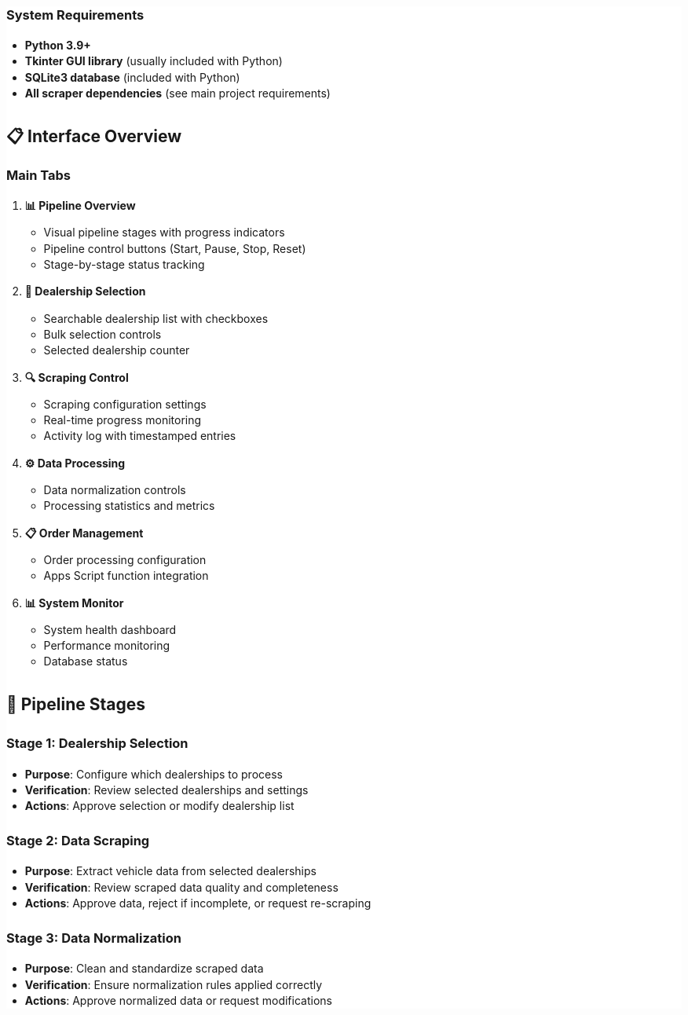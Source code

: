 ### System Requirements

- **Python 3.9+**
- **Tkinter GUI library** (usually included with Python)
- **SQLite3 database** (included with Python)
- **All scraper dependencies** (see main project requirements)

## 📋 Interface Overview

### Main Tabs

1. **📊 Pipeline Overview**
   - Visual pipeline stages with progress indicators
   - Pipeline control buttons (Start, Pause, Stop, Reset)
   - Stage-by-stage status tracking

2. **🏢 Dealership Selection** 
   - Searchable dealership list with checkboxes
   - Bulk selection controls
   - Selected dealership counter

3. **🔍 Scraping Control**
   - Scraping configuration settings
   - Real-time progress monitoring
   - Activity log with timestamped entries

4. **⚙️ Data Processing**
   - Data normalization controls
   - Processing statistics and metrics

5. **📋 Order Management**
   - Order processing configuration
   - Apps Script function integration

6. **📊 System Monitor**
   - System health dashboard
   - Performance monitoring
   - Database status

## 🔄 Pipeline Stages

### Stage 1: Dealership Selection
- **Purpose**: Configure which dealerships to process
- **Verification**: Review selected dealerships and settings
- **Actions**: Approve selection or modify dealership list

### Stage 2: Data Scraping
- **Purpose**: Extract vehicle data from selected dealerships
- **Verification**: Review scraped data quality and completeness
- **Actions**: Approve data, reject if incomplete, or request re-scraping

### Stage 3: Data Normalization
- **Purpose**: Clean and standardize scraped data
- **Verification**: Ensure normalization rules applied correctly
- **Actions**: Approve normalized data or request modifications
